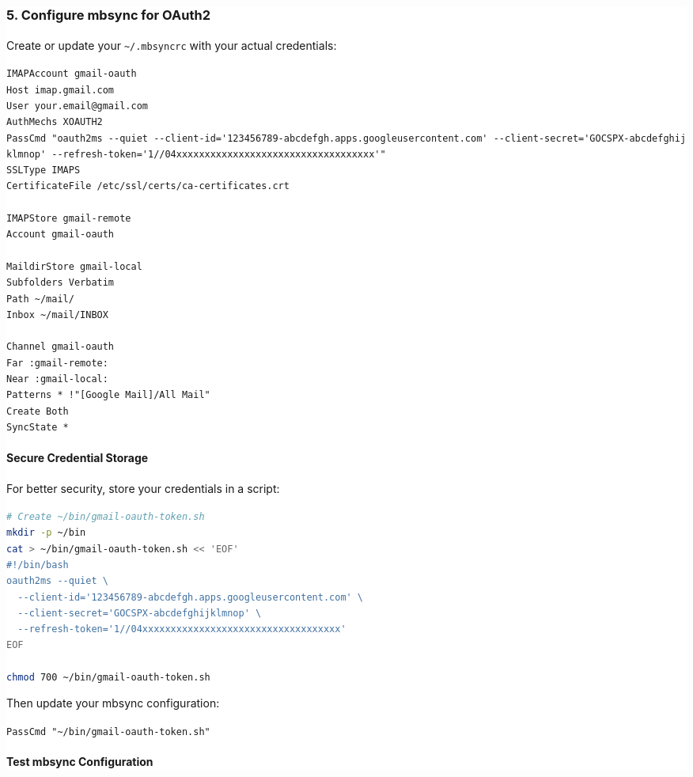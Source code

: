 ### 5. Configure mbsync for OAuth2

Create or update your `~/.mbsyncrc` with your actual credentials:

```
IMAPAccount gmail-oauth
Host imap.gmail.com
User your.email@gmail.com
AuthMechs XOAUTH2
PassCmd "oauth2ms --quiet --client-id='123456789-abcdefgh.apps.googleusercontent.com' --client-secret='GOCSPX-abcdefghijklmnop' --refresh-token='1//04xxxxxxxxxxxxxxxxxxxxxxxxxxxxxxxxxxx'"
SSLType IMAPS
CertificateFile /etc/ssl/certs/ca-certificates.crt

IMAPStore gmail-remote
Account gmail-oauth

MaildirStore gmail-local
Subfolders Verbatim
Path ~/mail/
Inbox ~/mail/INBOX

Channel gmail-oauth
Far :gmail-remote:
Near :gmail-local:
Patterns * !"[Google Mail]/All Mail"
Create Both
SyncState *
```

#### Secure Credential Storage

For better security, store your credentials in a script:

```bash
# Create ~/bin/gmail-oauth-token.sh
mkdir -p ~/bin
cat > ~/bin/gmail-oauth-token.sh << 'EOF'
#!/bin/bash
oauth2ms --quiet \
  --client-id='123456789-abcdefgh.apps.googleusercontent.com' \
  --client-secret='GOCSPX-abcdefghijklmnop' \
  --refresh-token='1//04xxxxxxxxxxxxxxxxxxxxxxxxxxxxxxxxxxx'
EOF

chmod 700 ~/bin/gmail-oauth-token.sh
```

Then update your mbsync configuration:
```
PassCmd "~/bin/gmail-oauth-token.sh"
```

#### Test mbsync Configuration
